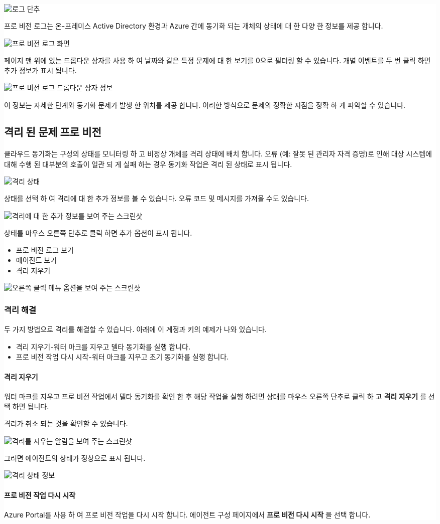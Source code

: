 ![로그 단추](media/how-to-troubleshoot/log-1.png)

프로 비전 로그는 온-프레미스 Active Directory 환경과 Azure 간에 동기화 되는 개체의 상태에 대 한 다양 한 정보를 제공 합니다.

![프로 비전 로그 화면](media/how-to-troubleshoot/log-2.png)

페이지 맨 위에 있는 드롭다운 상자를 사용 하 여 날짜와 같은 특정 문제에 대 한 보기를 0으로 필터링 할 수 있습니다. 개별 이벤트를 두 번 클릭 하면 추가 정보가 표시 됩니다.

![프로 비전 로그 드롭다운 상자 정보](media/how-to-troubleshoot/log-3.png)

이 정보는 자세한 단계와 동기화 문제가 발생 한 위치를 제공 합니다. 이러한 방식으로 문제의 정확한 지점을 정확 하 게 파악할 수 있습니다.


## <a name="provisioning-quarantined-problems"></a>격리 된 문제 프로 비전

클라우드 동기화는 구성의 상태를 모니터링 하 고 비정상 개체를 격리 상태에 배치 합니다. 오류 (예: 잘못 된 관리자 자격 증명)로 인해 대상 시스템에 대해 수행 된 대부분의 호출이 일관 되 게 실패 하는 경우 동기화 작업은 격리 된 상태로 표시 됩니다.

![격리 상태](media/how-to-troubleshoot/quarantine-1.png)

상태를 선택 하 여 격리에 대 한 추가 정보를 볼 수 있습니다. 오류 코드 및 메시지를 가져올 수도 있습니다.

![격리에 대 한 추가 정보를 보여 주는 스크린샷](media/how-to-troubleshoot/quarantine-2.png)

상태를 마우스 오른쪽 단추로 클릭 하면 추가 옵션이 표시 됩니다.
    
   - 프로 비전 로그 보기
   - 에이전트 보기
   - 격리 지우기

![오른쪽 클릭 메뉴 옵션을 보여 주는 스크린샷](media/how-to-troubleshoot/quarantine-4.png)


### <a name="resolve-a-quarantine"></a>격리 해결
두 가지 방법으로 격리를 해결할 수 있습니다.  아래에 이 계정과 키의 예제가 나와 있습니다.

  - 격리 지우기-워터 마크를 지우고 델타 동기화를 실행 합니다.
  - 프로 비전 작업 다시 시작-워터 마크를 지우고 초기 동기화를 실행 합니다.

#### <a name="clear-quarantine"></a>격리 지우기
워터 마크를 지우고 프로 비전 작업에서 델타 동기화를 확인 한 후 해당 작업을 실행 하려면 상태를 마우스 오른쪽 단추로 클릭 하 고 **격리 지우기** 를 선택 하면 됩니다.

격리가 취소 되는 것을 확인할 수 있습니다.

![격리를 지우는 알림을 보여 주는 스크린샷](media/how-to-troubleshoot/quarantine-5.png)

그러면 에이전트의 상태가 정상으로 표시 됩니다.

![격리 상태 정보](media/how-to-troubleshoot/quarantine-6.png)

#### <a name="restart-the-provisioning-job"></a>프로 비전 작업 다시 시작
Azure Portal를 사용 하 여 프로 비전 작업을 다시 시작 합니다. 에이전트 구성 페이지에서 **프로 비전 다시 시작** 을 선택 합니다.
